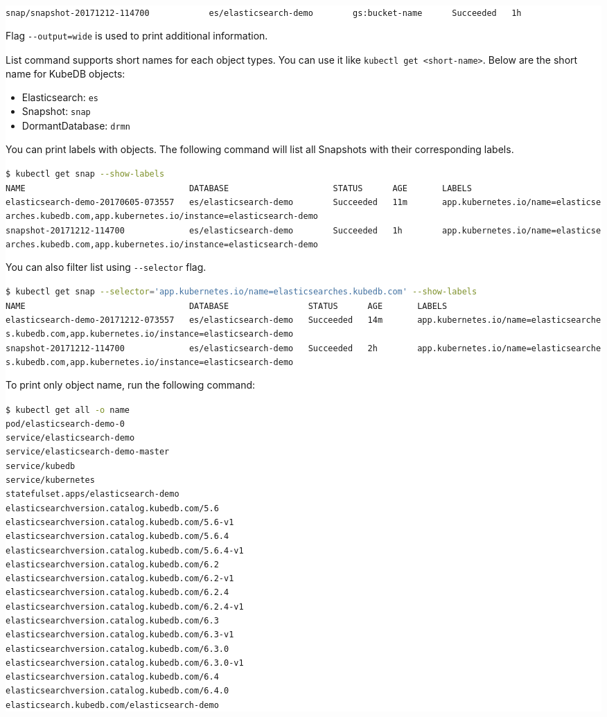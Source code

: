 ```bash
snap/snapshot-20171212-114700            es/elasticsearch-demo        gs:bucket-name      Succeeded   1h
```

Flag `--output=wide` is used to print additional information.

List command supports short names for each object types. You can use it like `kubectl get <short-name>`. Below are the short name for KubeDB objects:

- Elasticsearch: `es`
- Snapshot: `snap`
- DormantDatabase: `drmn`

You can print labels with objects. The following command will list all Snapshots with their corresponding labels.

```bash
$ kubectl get snap --show-labels
NAME                                 DATABASE                     STATUS      AGE       LABELS
elasticsearch-demo-20170605-073557   es/elasticsearch-demo        Succeeded   11m       app.kubernetes.io/name=elasticsearches.kubedb.com,app.kubernetes.io/instance=elasticsearch-demo
snapshot-20171212-114700             es/elasticsearch-demo        Succeeded   1h        app.kubernetes.io/name=elasticsearches.kubedb.com,app.kubernetes.io/instance=elasticsearch-demo
```

You can also filter list using `--selector` flag.

```bash
$ kubectl get snap --selector='app.kubernetes.io/name=elasticsearches.kubedb.com' --show-labels
NAME                                 DATABASE                STATUS      AGE       LABELS
elasticsearch-demo-20171212-073557   es/elasticsearch-demo   Succeeded   14m       app.kubernetes.io/name=elasticsearches.kubedb.com,app.kubernetes.io/instance=elasticsearch-demo
snapshot-20171212-114700             es/elasticsearch-demo   Succeeded   2h        app.kubernetes.io/name=elasticsearches.kubedb.com,app.kubernetes.io/instance=elasticsearch-demo
```

To print only object name, run the following command:

```bash
$ kubectl get all -o name
pod/elasticsearch-demo-0
service/elasticsearch-demo
service/elasticsearch-demo-master
service/kubedb
service/kubernetes
statefulset.apps/elasticsearch-demo
elasticsearchversion.catalog.kubedb.com/5.6
elasticsearchversion.catalog.kubedb.com/5.6-v1
elasticsearchversion.catalog.kubedb.com/5.6.4
elasticsearchversion.catalog.kubedb.com/5.6.4-v1
elasticsearchversion.catalog.kubedb.com/6.2
elasticsearchversion.catalog.kubedb.com/6.2-v1
elasticsearchversion.catalog.kubedb.com/6.2.4
elasticsearchversion.catalog.kubedb.com/6.2.4-v1
elasticsearchversion.catalog.kubedb.com/6.3
elasticsearchversion.catalog.kubedb.com/6.3-v1
elasticsearchversion.catalog.kubedb.com/6.3.0
elasticsearchversion.catalog.kubedb.com/6.3.0-v1
elasticsearchversion.catalog.kubedb.com/6.4
elasticsearchversion.catalog.kubedb.com/6.4.0
elasticsearch.kubedb.com/elasticsearch-demo
```
